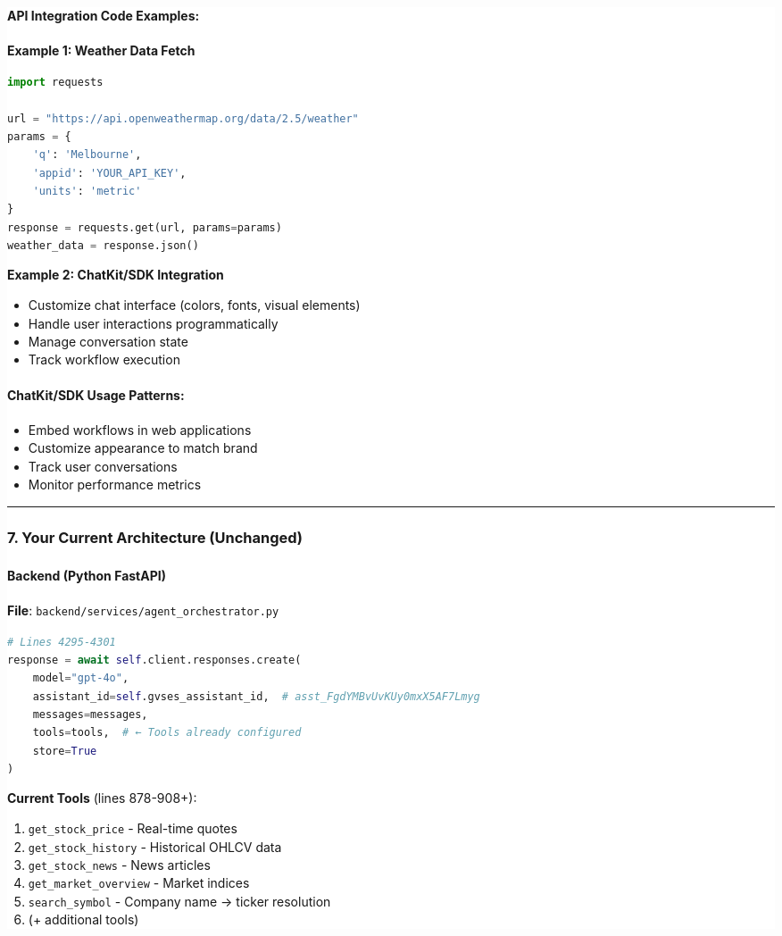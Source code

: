 #### API Integration Code Examples:

**Example 1: Weather Data Fetch**
```python
import requests

url = "https://api.openweathermap.org/data/2.5/weather"
params = {
    'q': 'Melbourne',
    'appid': 'YOUR_API_KEY',
    'units': 'metric'
}
response = requests.get(url, params=params)
weather_data = response.json()
```

**Example 2: ChatKit/SDK Integration**
- Customize chat interface (colors, fonts, visual elements)
- Handle user interactions programmatically
- Manage conversation state
- Track workflow execution

#### ChatKit/SDK Usage Patterns:
- Embed workflows in web applications
- Customize appearance to match brand
- Track user conversations
- Monitor performance metrics

---

### 7. Your Current Architecture (Unchanged)

#### Backend (Python FastAPI)
**File**: `backend/services/agent_orchestrator.py`

```python
# Lines 4295-4301
response = await self.client.responses.create(
    model="gpt-4o",
    assistant_id=self.gvses_assistant_id,  # asst_FgdYMBvUvKUy0mxX5AF7Lmyg
    messages=messages,
    tools=tools,  # ← Tools already configured
    store=True
)
```

**Current Tools** (lines 878-908+):
1. `get_stock_price` - Real-time quotes
2. `get_stock_history` - Historical OHLCV data
3. `get_stock_news` - News articles
4. `get_market_overview` - Market indices
5. `search_symbol` - Company name → ticker resolution
6. (+ additional tools)
